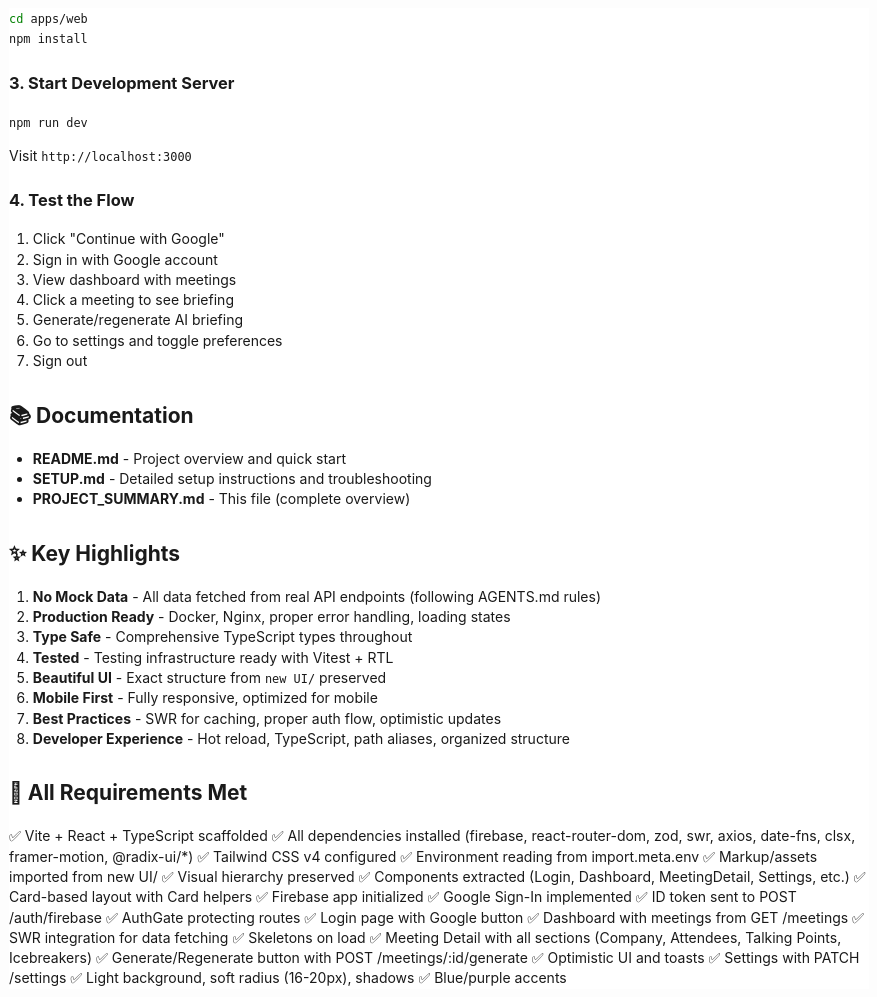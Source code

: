 ```bash
cd apps/web
npm install
```

### 3. Start Development Server

```bash
npm run dev
```

Visit `http://localhost:3000`

### 4. Test the Flow

1. Click "Continue with Google"
2. Sign in with Google account
3. View dashboard with meetings
4. Click a meeting to see briefing
5. Generate/regenerate AI briefing
6. Go to settings and toggle preferences
7. Sign out

## 📚 Documentation

- **README.md** - Project overview and quick start
- **SETUP.md** - Detailed setup instructions and troubleshooting
- **PROJECT_SUMMARY.md** - This file (complete overview)

## ✨ Key Highlights

1. **No Mock Data** - All data fetched from real API endpoints (following AGENTS.md rules)
2. **Production Ready** - Docker, Nginx, proper error handling, loading states
3. **Type Safe** - Comprehensive TypeScript types throughout
4. **Tested** - Testing infrastructure ready with Vitest + RTL
5. **Beautiful UI** - Exact structure from `new UI/` preserved
6. **Mobile First** - Fully responsive, optimized for mobile
7. **Best Practices** - SWR for caching, proper auth flow, optimistic updates
8. **Developer Experience** - Hot reload, TypeScript, path aliases, organized structure

## 🎯 All Requirements Met

✅ Vite + React + TypeScript scaffolded
✅ All dependencies installed (firebase, react-router-dom, zod, swr, axios, date-fns, clsx, framer-motion, @radix-ui/*)
✅ Tailwind CSS v4 configured
✅ Environment reading from import.meta.env
✅ Markup/assets imported from new UI/
✅ Visual hierarchy preserved
✅ Components extracted (Login, Dashboard, MeetingDetail, Settings, etc.)
✅ Card-based layout with Card helpers
✅ Firebase app initialized
✅ Google Sign-In implemented
✅ ID token sent to POST /auth/firebase
✅ AuthGate protecting routes
✅ Login page with Google button
✅ Dashboard with meetings from GET /meetings
✅ SWR integration for data fetching
✅ Skeletons on load
✅ Meeting Detail with all sections (Company, Attendees, Talking Points, Icebreakers)
✅ Generate/Regenerate button with POST /meetings/:id/generate
✅ Optimistic UI and toasts
✅ Settings with PATCH /settings
✅ Light background, soft radius (16-20px), shadows
✅ Blue/purple accents